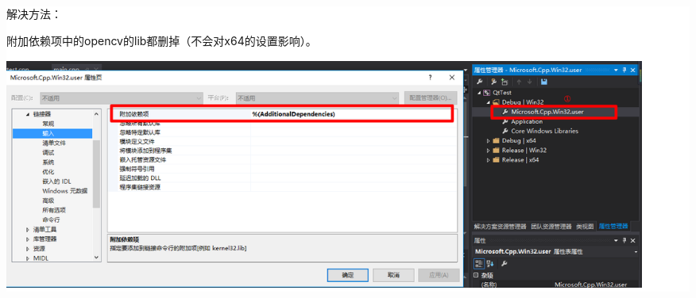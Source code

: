 解决方法：

附加依赖项中的opencv的lib都删掉（不会对x64的设置影响）。

<img src="/images/posts/2018-7-10-VS2013-QT-Install/rely.png" width="800" alt="附加依赖项" />



